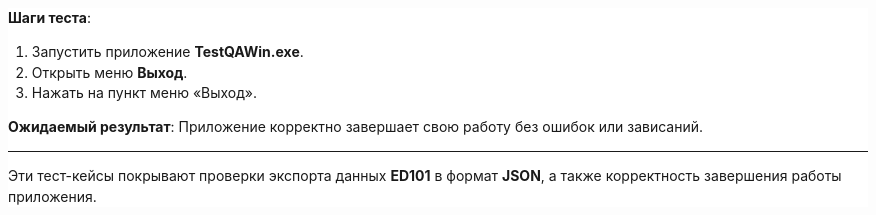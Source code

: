**Шаги теста**:
1. Запустить приложение **TestQAWin.exe**.
2. Открыть меню **Выход**.
3. Нажать на пункт меню «Выход».

**Ожидаемый результат**: Приложение корректно завершает свою работу без ошибок или зависаний.

---

Эти тест-кейсы покрывают проверки экспорта данных **ED101** в формат **JSON**, а также корректность завершения работы приложения.